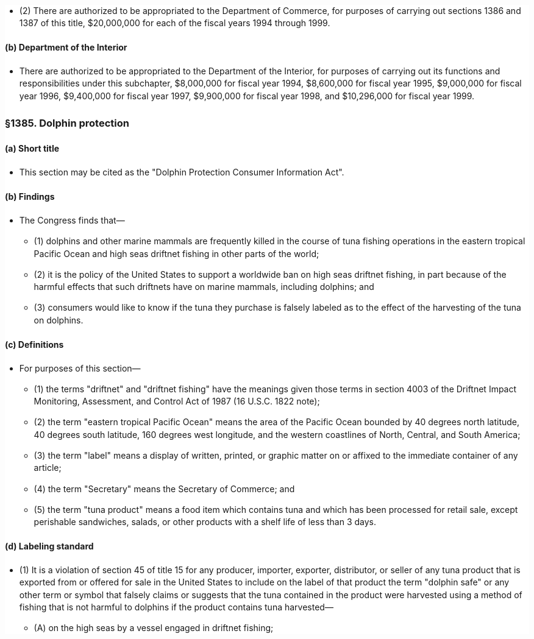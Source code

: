 * (2) There are authorized to be appropriated to the Department of Commerce, for purposes of carrying out sections 1386 and 1387 of this title, $20,000,000 for each of the fiscal years 1994 through 1999.

#### (b) Department of the Interior
* There are authorized to be appropriated to the Department of the Interior, for purposes of carrying out its functions and responsibilities under this subchapter, $8,000,000 for fiscal year 1994, $8,600,000 for fiscal year 1995, $9,000,000 for fiscal year 1996, $9,400,000 for fiscal year 1997, $9,900,000 for fiscal year 1998, and $10,296,000 for fiscal year 1999.

### §1385. Dolphin protection
#### (a) Short title
* This section may be cited as the "Dolphin Protection Consumer Information Act".

#### (b) Findings
* The Congress finds that—

  * (1) dolphins and other marine mammals are frequently killed in the course of tuna fishing operations in the eastern tropical Pacific Ocean and high seas driftnet fishing in other parts of the world;

  * (2) it is the policy of the United States to support a worldwide ban on high seas driftnet fishing, in part because of the harmful effects that such driftnets have on marine mammals, including dolphins; and

  * (3) consumers would like to know if the tuna they purchase is falsely labeled as to the effect of the harvesting of the tuna on dolphins.

#### (c) Definitions
* For purposes of this section—

  * (1) the terms "driftnet" and "driftnet fishing" have the meanings given those terms in section 4003 of the Driftnet Impact Monitoring, Assessment, and Control Act of 1987 (16 U.S.C. 1822 note);

  * (2) the term "eastern tropical Pacific Ocean" means the area of the Pacific Ocean bounded by 40 degrees north latitude, 40 degrees south latitude, 160 degrees west longitude, and the western coastlines of North, Central, and South America;

  * (3) the term "label" means a display of written, printed, or graphic matter on or affixed to the immediate container of any article;

  * (4) the term "Secretary" means the Secretary of Commerce; and

  * (5) the term "tuna product" means a food item which contains tuna and which has been processed for retail sale, except perishable sandwiches, salads, or other products with a shelf life of less than 3 days.

#### (d) Labeling standard
* (1) It is a violation of section 45 of title 15 for any producer, importer, exporter, distributor, or seller of any tuna product that is exported from or offered for sale in the United States to include on the label of that product the term "dolphin safe" or any other term or symbol that falsely claims or suggests that the tuna contained in the product were harvested using a method of fishing that is not harmful to dolphins if the product contains tuna harvested—

  * (A) on the high seas by a vessel engaged in driftnet fishing;
